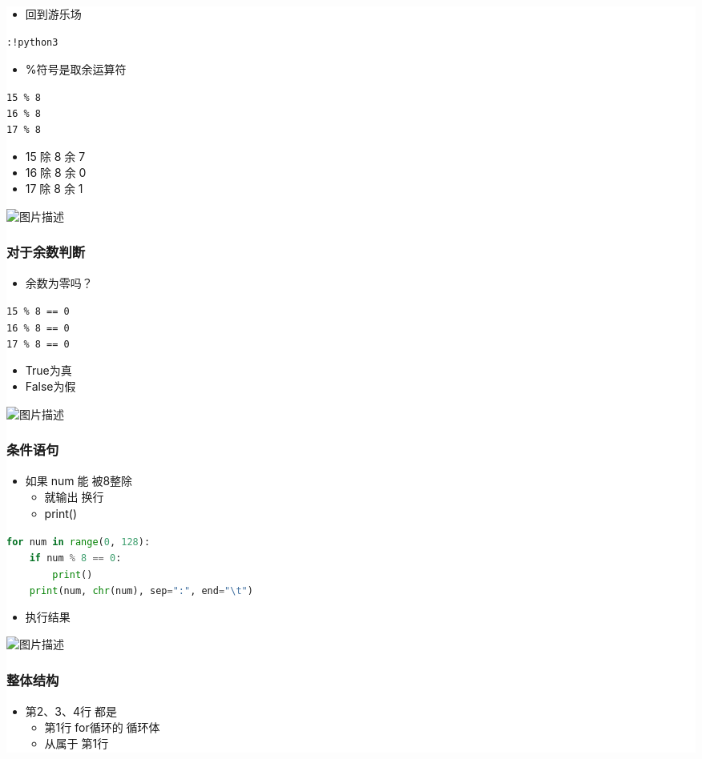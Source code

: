 - 回到游乐场

```
:!python3 
```

- %符号是取余运算符


```
15 % 8
16 % 8
17 % 8
```

- 15 除 8 余 7
- 16 除 8 余 0
- 17 除 8 余 1

![图片描述](https://doc.shiyanlou.com/courses/uid1190679-20231206-1701832450474)

### 对于余数判断

- 余数为零吗？

```
15 % 8 == 0
16 % 8 == 0
17 % 8 == 0
```

- True为真
- False为假

![图片描述](https://doc.shiyanlou.com/courses/uid1190679-20240508-1715133657840)


### 条件语句

- 如果 num 能 被8整除
	- 就输出 换行
	- print()

```python
for num in range(0, 128):
    if num % 8 == 0:
        print()
    print(num, chr(num), sep=":", end="\t")
```

- 执行结果

![图片描述](https://doc.shiyanlou.com/courses/uid1190679-20230919-1695094743154)

### 整体结构

- 第2、3、4行  都是 
	- 第1行 for循环的 循环体
	- 从属于 第1行
